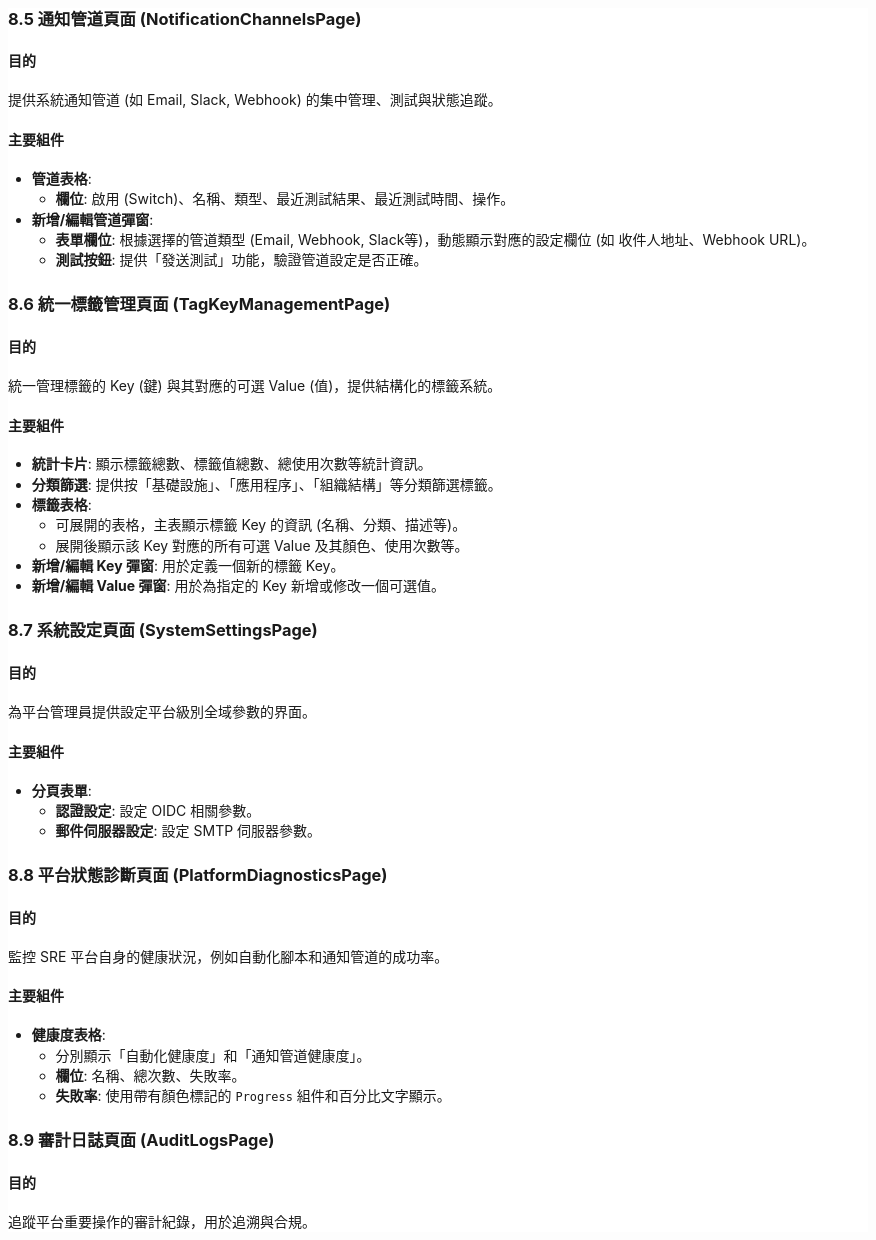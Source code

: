 ### 8.5 通知管道頁面 (NotificationChannelsPage)

#### 目的
提供系統通知管道 (如 Email, Slack, Webhook) 的集中管理、測試與狀態追蹤。

#### 主要組件
- **管道表格**:
  - **欄位**: 啟用 (Switch)、名稱、類型、最近測試結果、最近測試時間、操作。
- **新增/編輯管道彈窗**:
  - **表單欄位**: 根據選擇的管道類型 (Email, Webhook, Slack等)，動態顯示對應的設定欄位 (如 收件人地址、Webhook URL)。
  - **測試按鈕**: 提供「發送測試」功能，驗證管道設定是否正確。

### 8.6 統一標籤管理頁面 (TagKeyManagementPage)

#### 目的
統一管理標籤的 Key (鍵) 與其對應的可選 Value (值)，提供結構化的標籤系統。

#### 主要組件
- **統計卡片**: 顯示標籤總數、標籤值總數、總使用次數等統計資訊。
- **分類篩選**: 提供按「基礎設施」、「應用程序」、「組織結構」等分類篩選標籤。
- **標籤表格**:
  - 可展開的表格，主表顯示標籤 Key 的資訊 (名稱、分類、描述等)。
  - 展開後顯示該 Key 對應的所有可選 Value 及其顏色、使用次數等。
- **新增/編輯 Key 彈窗**: 用於定義一個新的標籤 Key。
- **新增/編輯 Value 彈窗**: 用於為指定的 Key 新增或修改一個可選值。

### 8.7 系統設定頁面 (SystemSettingsPage)

#### 目的
為平台管理員提供設定平台級別全域參數的界面。

#### 主要組件
- **分頁表單**:
  - **認證設定**: 設定 OIDC 相關參數。
  - **郵件伺服器設定**: 設定 SMTP 伺服器參數。

### 8.8 平台狀態診斷頁面 (PlatformDiagnosticsPage)

#### 目的
監控 SRE 平台自身的健康狀況，例如自動化腳本和通知管道的成功率。

#### 主要組件
- **健康度表格**:
  - 分別顯示「自動化健康度」和「通知管道健康度」。
  - **欄位**: 名稱、總次數、失敗率。
  - **失敗率**: 使用帶有顏色標記的 `Progress` 組件和百分比文字顯示。

### 8.9 審計日誌頁面 (AuditLogsPage)

#### 目的
追蹤平台重要操作的審計紀錄，用於追溯與合規。
